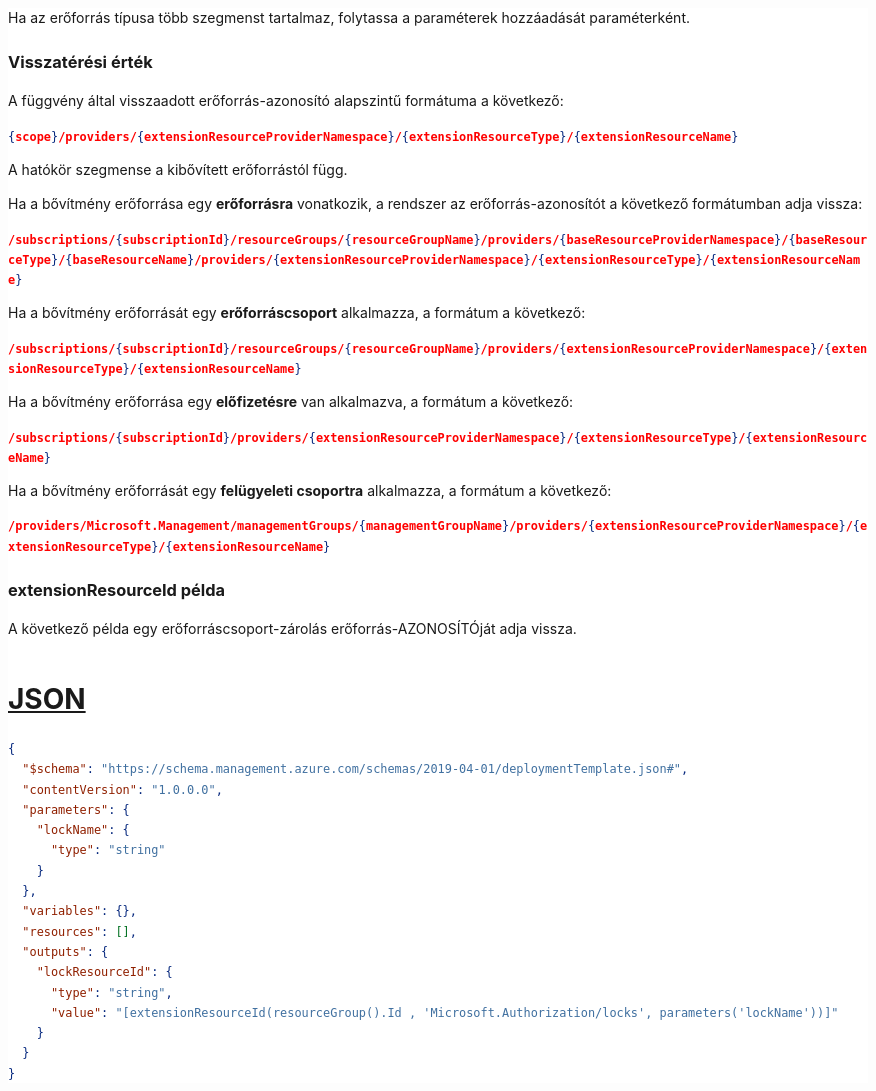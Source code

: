 Ha az erőforrás típusa több szegmenst tartalmaz, folytassa a paraméterek hozzáadását paraméterként.

### <a name="return-value"></a>Visszatérési érték

A függvény által visszaadott erőforrás-azonosító alapszintű formátuma a következő:

```json
{scope}/providers/{extensionResourceProviderNamespace}/{extensionResourceType}/{extensionResourceName}
```

A hatókör szegmense a kibővített erőforrástól függ.

Ha a bővítmény erőforrása egy **erőforrásra** vonatkozik, a rendszer az erőforrás-azonosítót a következő formátumban adja vissza:

```json
/subscriptions/{subscriptionId}/resourceGroups/{resourceGroupName}/providers/{baseResourceProviderNamespace}/{baseResourceType}/{baseResourceName}/providers/{extensionResourceProviderNamespace}/{extensionResourceType}/{extensionResourceName}
```

Ha a bővítmény erőforrását egy **erőforráscsoport** alkalmazza, a formátum a következő:

```json
/subscriptions/{subscriptionId}/resourceGroups/{resourceGroupName}/providers/{extensionResourceProviderNamespace}/{extensionResourceType}/{extensionResourceName}
```

Ha a bővítmény erőforrása egy **előfizetésre** van alkalmazva, a formátum a következő:

```json
/subscriptions/{subscriptionId}/providers/{extensionResourceProviderNamespace}/{extensionResourceType}/{extensionResourceName}
```

Ha a bővítmény erőforrását egy **felügyeleti csoportra** alkalmazza, a formátum a következő:

```json
/providers/Microsoft.Management/managementGroups/{managementGroupName}/providers/{extensionResourceProviderNamespace}/{extensionResourceType}/{extensionResourceName}
```

### <a name="extensionresourceid-example"></a>extensionResourceId példa

A következő példa egy erőforráscsoport-zárolás erőforrás-AZONOSÍTÓját adja vissza.

# <a name="json"></a>[JSON](#tab/json)

```json
{
  "$schema": "https://schema.management.azure.com/schemas/2019-04-01/deploymentTemplate.json#",
  "contentVersion": "1.0.0.0",
  "parameters": {
    "lockName": {
      "type": "string"
    }
  },
  "variables": {},
  "resources": [],
  "outputs": {
    "lockResourceId": {
      "type": "string",
      "value": "[extensionResourceId(resourceGroup().Id , 'Microsoft.Authorization/locks', parameters('lockName'))]"
    }
  }
}
```
